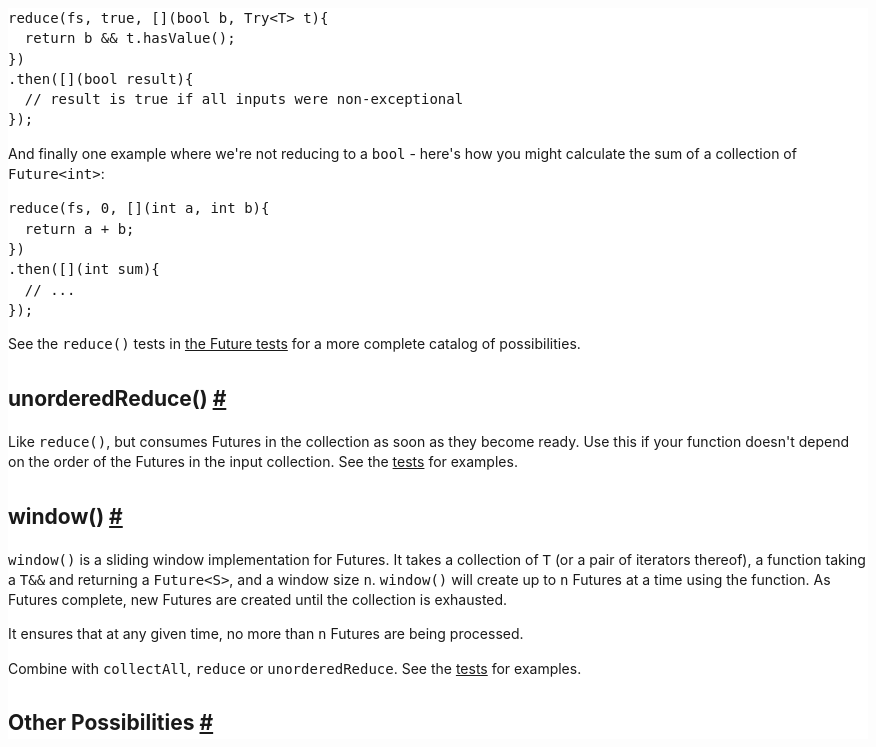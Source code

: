 <div class="remarkup-code-block" data-code-lang="cpp"><pre class="remarkup-code"><span class="n">reduce</span><span class="p">(</span><span class="n">fs</span><span class="p">,</span> <span class="nb">true</span><span class="p">,</span> <span class="p">[](</span><span class="kt">bool</span> <span class="n">b</span><span class="p">,</span> <span class="n">Try</span><span class="o">&lt;</span><span class="n">T</span><span class="o">&gt;</span> <span class="n">t</span><span class="p">){</span>
  <span class="k">return</span> <span class="n">b</span> <span class="o">&amp;&amp;</span> <span class="n">t</span><span class="p">.</span><span class="n">hasValue</span><span class="p">();</span>
<span class="p">})</span>
<span class="p">.</span><span class="n">then</span><span class="p">([](</span><span class="kt">bool</span> <span class="n">result</span><span class="p">){</span>
  <span class="c1">// result is true if all inputs were non-exceptional</span>
<span class="p">});</span></pre></div>

<p>And finally one example where we&#039;re not reducing to a <tt>bool</tt> - here&#039;s how you might calculate the sum of a collection of <tt>Future&lt;int&gt;</tt>:</p>

<div class="remarkup-code-block" data-code-lang="cpp"><pre class="remarkup-code"><span class="n">reduce</span><span class="p">(</span><span class="n">fs</span><span class="p">,</span> <span class="mi">0</span><span class="p">,</span> <span class="p">[](</span><span class="kt">int</span> <span class="n">a</span><span class="p">,</span> <span class="kt">int</span> <span class="n">b</span><span class="p">){</span>
  <span class="k">return</span> <span class="n">a</span> <span class="o">+</span> <span class="n">b</span><span class="p">;</span>
<span class="p">})</span>
<span class="p">.</span><span class="n">then</span><span class="p">([](</span><span class="kt">int</span> <span class="n">sum</span><span class="p">){</span>
  <span class="c1">// ...</span>
<span class="p">});</span></pre></div>

<p>See the <tt>reduce()</tt> tests in <a href="https://github.com/yeolar/coral/blob/master/coral/futures/test/FutureTest.cpp" target="_blank">the Future tests</a> for a more complete catalog of possibilities.</p>

<h2 id="unorderedreduce">unorderedReduce() <a href="#unorderedreduce" class="headerLink">#</a></h2>

<p>Like <tt>reduce()</tt>, but consumes Futures in the collection as soon as they become ready. Use this if your function doesn&#039;t depend on the order of the Futures in the input collection. See the <a href="https://github.com/yeolar/coral/blob/master/coral/futures/test/FutureTest.cpp#L1810" target="_blank">tests</a> for examples.</p>

<h2 id="window">window() <a href="#window" class="headerLink">#</a></h2>

<p><tt>window()</tt> is a sliding window implementation for Futures. It takes a collection of <tt>T</tt> (or a pair of iterators thereof), a function taking a <tt>T&amp;&amp;</tt> and returning a <tt>Future&lt;S&gt;</tt>, and a window size <tt>n</tt>. <tt>window()</tt> will create up to <tt>n</tt> Futures at a time using the function. As Futures complete, new Futures are created until the collection is exhausted.</p>

<p>It ensures that at any given time, no more than <tt>n</tt> Futures are being processed.</p>

<p>Combine with <tt>collectAll</tt>, <tt>reduce</tt> or <tt>unorderedReduce</tt>. See the <a href="https://github.com/yeolar/coral/blob/master/coral/futures/test/FutureTest.cpp#L693" target="_blank">tests</a> for examples.</p>

<h2 id="other-possibilities">Other Possibilities <a href="#other-possibilities" class="headerLink">#</a></h2>
